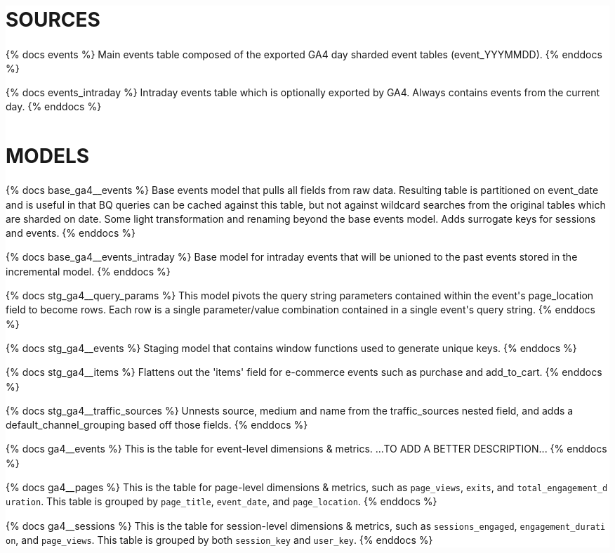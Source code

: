 # SOURCES
{% docs events %}
Main events table composed of the exported GA4 day sharded event tables (event_YYYMMDD).
{% enddocs %}

{% docs events_intraday %}
Intraday events table which is optionally exported by GA4. Always contains events from the current day.
{% enddocs %}

# MODELS
{% docs base_ga4__events %}
Base events model that pulls all fields from raw data. Resulting table is partitioned on event_date and is useful in that BQ queries can be cached against this table, but not against wildcard searches from the original tables which are sharded on date. Some light transformation and renaming beyond the base events model. Adds surrogate keys for sessions and events.
{% enddocs %}

{% docs base_ga4__events_intraday %}
Base model for intraday events that will be unioned to the past events stored in the incremental model.
{% enddocs %}

{% docs stg_ga4__query_params %}
This model pivots the query string parameters contained within the event's page_location field to become rows. Each row is a single parameter/value combination contained in a single event's query string.
{% enddocs %}

{% docs stg_ga4__events %}
Staging model that contains window functions used to generate unique keys.
{% enddocs %}

{% docs stg_ga4__items %}
Flattens out the 'items' field for e-commerce events such as purchase and add_to_cart.
{% enddocs %}

{% docs stg_ga4__traffic_sources %}
Unnests source, medium and name from the traffic_sources nested field, and adds a default_channel_grouping based off those fields.
{% enddocs %}

{% docs ga4__events %}
This is the table for event-level dimensions & metrics. ...TO ADD A BETTER DESCRIPTION...
{% enddocs %}

{% docs ga4__pages %}
This is the table for page-level dimensions & metrics, such as `page_views`, `exits`, and `total_engagement_duration`. This table is grouped by `page_title`, `event_date`, and `page_location`.
{% enddocs %}

{% docs ga4__sessions %}
This is the  table for session-level dimensions & metrics, such as `sessions_engaged`, `engagement_duration`, and `page_views`. This table is grouped by both `session_key` and `user_key`.
{% enddocs %}
